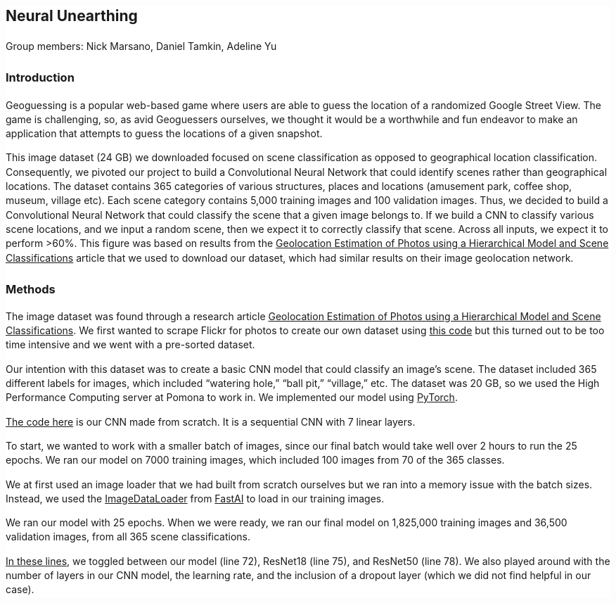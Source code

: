 ## Neural Unearthing

Group members: Nick Marsano, Daniel Tamkin, Adeline Yu
### Introduction
Geoguessing is a popular web-based game where users are able to guess the location of a randomized Google Street View. The game is challenging, so, as avid Geoguessers ourselves, we thought it would be a worthwhile and fun endeavor to make an application that attempts to guess the locations of a given snapshot.

This image dataset (24 GB) we downloaded focused on scene classification as opposed to geographical location classification. Consequently, we pivoted our project to build a Convolutional Neural Network that could identify scenes rather than geographical locations. The dataset contains 365 categories of various structures, places and locations (amusement park, coffee shop, museum, village etc). Each scene category contains 5,000 training images and 100 validation images. Thus, we decided to build a Convolutional Neural Network that could classify the scene that a given image belongs to. If we build a CNN to classify various scene locations, and we input a random scene, then we expect it to correctly classify that scene. Across all inputs, we expect it to perform >60%. This figure was based on results from the [Geolocation Estimation of Photos using a Hierarchical Model and Scene Classifications](https://openaccess.thecvf.com/content_ECCV_2018/papers/Eric_Muller-Budack_Geolocation_Estimation_of_ECCV_2018_paper.pdf) article that we used to download our dataset, which had similar results on their image geolocation network.

### Methods
The image dataset was found through a research article [Geolocation Estimation of Photos using a Hierarchical Model and Scene Classifications](https://openaccess.thecvf.com/content_ECCV_2018/papers/Eric_Muller-Budack_Geolocation_Estimation_of_ECCV_2018_paper.pdf). We first wanted to scrape Flickr for photos to create our own dataset using [this code](http://graphics.cs.cmu.edu/projects/im2gps/flickr_code.html) but this turned out to be too time intensive and we went with a pre-sorted dataset.

Our intention with this dataset was to create a basic CNN model that could classify an image’s scene. The dataset included 365 different labels for images, which included “watering hole,” “ball pit,” “village,” etc. The dataset was 20 GB, so we used the High Performance Computing server at Pomona to work in. 
We implemented our model using [PyTorch](https://pytorch.org/). 

[The code here](https://github.com/adelineyu/neural-unearthing/blob/a5c5a40783ebbd712be4651441284cce0dd78fc1/cnn.py#L11-L54) is our CNN made from scratch. It is a sequential CNN with 7 linear layers. 

To start, we wanted to work with a smaller batch of images, since our final batch would take well over 2 hours to run the 25 epochs. We ran our model on 7000 training images, which included 100 images from 70 of the 365 classes. 

We at first used an image loader that we had built from scratch ourselves but we ran into a memory issue with the batch sizes. Instead, we used the [ImageDataLoader](https://docs.fast.ai/vision.data.html#ImageDataLoaders) from [FastAI](https://www.fast.ai/) to load in our training images. 

We ran our model with 25 epochs. When we were ready, we ran our final model on 1,825,000 training images and 36,500 validation images, from all 365 scene classifications.

[In these lines](https://github.com/adelineyu/neural-unearthing/blob/a5c5a40783ebbd712be4651441284cce0dd78fc1/cnn.py#L71-L79), we toggled between our model (line 72), ResNet18 (line 75), and ResNet50 (line 78). We also played around with the number of layers in our CNN model, the learning rate, and the inclusion of a dropout layer (which we did not find helpful in our case). 
